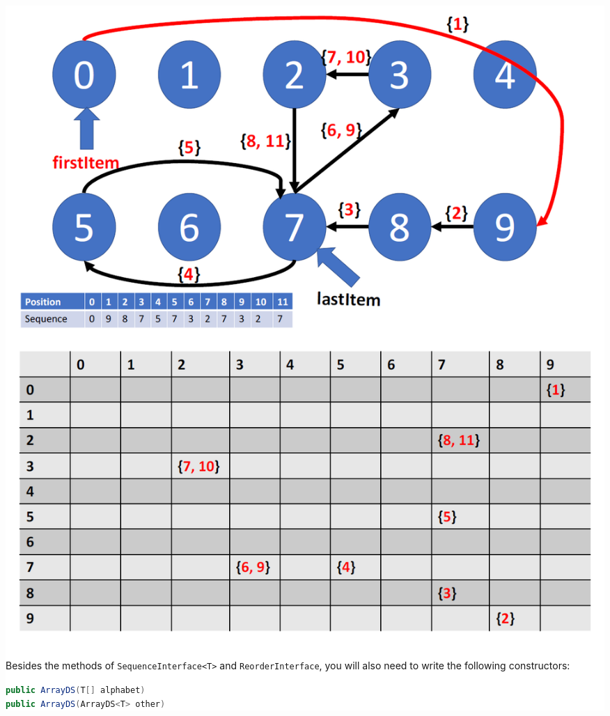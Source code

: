 ![](img/seq2.png)

Besides the methods of `SequenceInterface<T>` and `ReorderInterface`, you will also need to write the following constructors:

```java
public ArrayDS(T[] alphabet)
public ArrayDS(ArrayDS<T> other)
```
